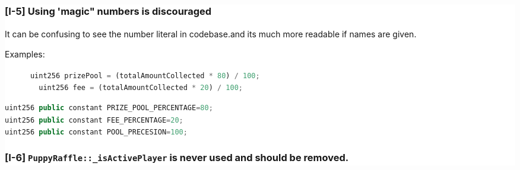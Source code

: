 
### [I-5] Using 'magic" numbers is discouraged

It can be confusing to see the number literal in codebase.and its much more readable if names are given.


Examples:
```javascript
      uint256 prizePool = (totalAmountCollected * 80) / 100;
        uint256 fee = (totalAmountCollected * 20) / 100;
```
```javascript
uint256 public constant PRIZE_POOL_PERCENTAGE=80;
uint256 public constant FEE_PERCENTAGE=20;
uint256 public constant POOL_PRECESION=100;


```

### [I-6] `PuppyRaffle::_isActivePlayer` is never used and should be removed.



